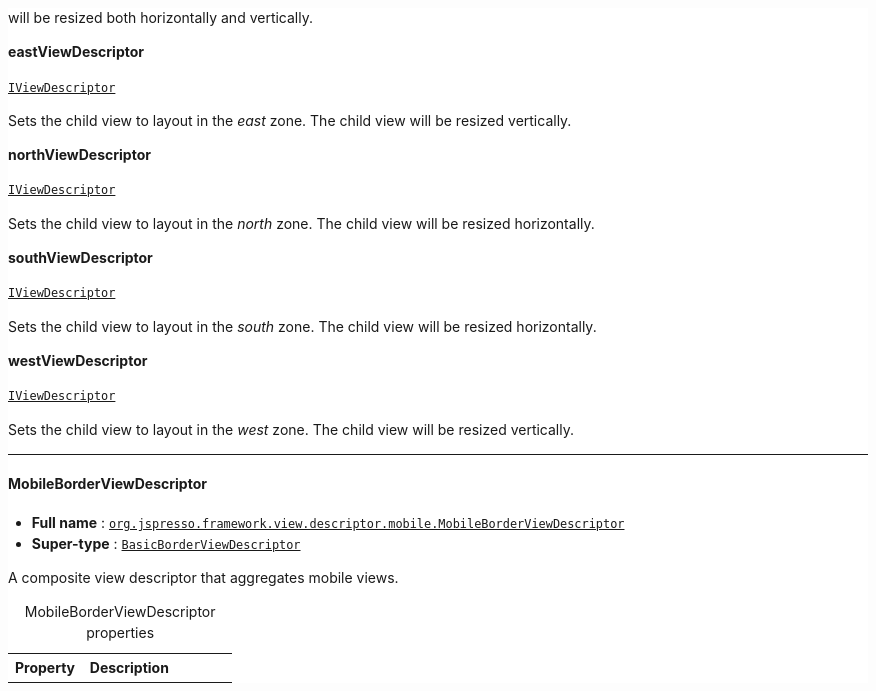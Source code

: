  will be resized both horizontally and vertically.</p></td>
</tr>
<tr class="even">
<td align="left"><p><strong>eastViewDescriptor</strong></p><p><code><a href="http://www.jspresso.org/external/maven-site/apidocs/org/jspresso/framework/view/descriptor/IViewDescriptor.html">IView&#x200B;Descriptor</a></code></p></td>
<td><p>Sets the child view to layout in the <i>east</i> zone. The child view will
 be resized vertically.</p></td>
</tr>
<tr class="odd">
<td align="left"><p><strong>northViewDescriptor</strong></p><p><code><a href="http://www.jspresso.org/external/maven-site/apidocs/org/jspresso/framework/view/descriptor/IViewDescriptor.html">IView&#x200B;Descriptor</a></code></p></td>
<td><p>Sets the child view to layout in the <i>north</i> zone. The child view will
 be resized horizontally.</p></td>
</tr>
<tr class="even">
<td align="left"><p><strong>southViewDescriptor</strong></p><p><code><a href="http://www.jspresso.org/external/maven-site/apidocs/org/jspresso/framework/view/descriptor/IViewDescriptor.html">IView&#x200B;Descriptor</a></code></p></td>
<td><p>Sets the child view to layout in the <i>south</i> zone. The child view will
 be resized horizontally.</p></td>
</tr>
<tr class="odd">
<td align="left"><p><strong>westViewDescriptor</strong></p><p><code><a href="http://www.jspresso.org/external/maven-site/apidocs/org/jspresso/framework/view/descriptor/IViewDescriptor.html">IView&#x200B;Descriptor</a></code></p></td>
<td><p>Sets the child view to layout in the <i>west</i> zone. The child view will
 be resized vertically.</p></td>
</tr>
</tbody>
</table>

---


#### <a name="org.jspresso.framework.view.descriptor.mobile.MobileBorderViewDescriptor"></a>MobileBorderViewDescriptor

+ **Full name** : [`org.jspresso.framework.view.descriptor.mobile.MobileBorderViewDescriptor`](http://www.jspresso.org/external/maven-site/apidocs/org/jspresso/framework/view/descriptor/mobile/MobileBorderViewDescriptor.html)
+ **Super-type** : [`BasicBorderViewDescriptor`](#org.jspresso.framework.view.descriptor.basic.BasicBorderViewDescriptor)



A composite view descriptor that aggregates mobile views.



<table>
<caption>MobileBorderViewDescriptor properties</caption>
<colgroup>
<col width="33%" />
<col width="66%" />
</colgroup>
<thead>
<tr class="header">
<th align="left">Property</th>
<th align="left">Description</th>
</tr>
</thead>
<tbody>
<tr class="odd">